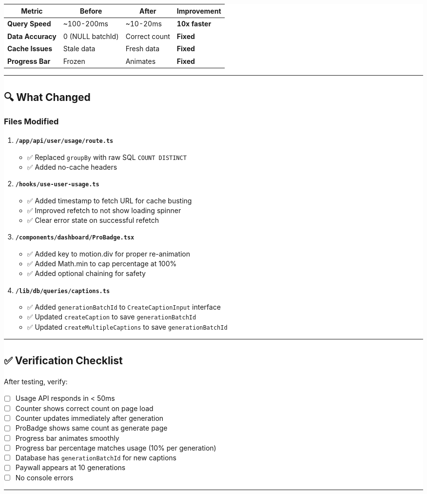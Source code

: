 | Metric            | Before           | After         | Improvement    |
| ----------------- | ---------------- | ------------- | -------------- |
| **Query Speed**   | ~100-200ms       | ~10-20ms      | **10x faster** |
| **Data Accuracy** | 0 (NULL batchId) | Correct count | **Fixed**      |
| **Cache Issues**  | Stale data       | Fresh data    | **Fixed**      |
| **Progress Bar**  | Frozen           | Animates      | **Fixed**      |

---

## 🔍 What Changed

### Files Modified

1. **`/app/api/user/usage/route.ts`**

   - ✅ Replaced `groupBy` with raw SQL `COUNT DISTINCT`
   - ✅ Added no-cache headers

2. **`/hooks/use-user-usage.ts`**

   - ✅ Added timestamp to fetch URL for cache busting
   - ✅ Improved refetch to not show loading spinner
   - ✅ Clear error state on successful refetch

3. **`/components/dashboard/ProBadge.tsx`**

   - ✅ Added key to motion.div for proper re-animation
   - ✅ Added Math.min to cap percentage at 100%
   - ✅ Added optional chaining for safety

4. **`/lib/db/queries/captions.ts`**
   - ✅ Added `generationBatchId` to `CreateCaptionInput` interface
   - ✅ Updated `createCaption` to save `generationBatchId`
   - ✅ Updated `createMultipleCaptions` to save `generationBatchId`

---

## ✅ Verification Checklist

After testing, verify:

- [ ] Usage API responds in < 50ms
- [ ] Counter shows correct count on page load
- [ ] Counter updates immediately after generation
- [ ] ProBadge shows same count as generate page
- [ ] Progress bar animates smoothly
- [ ] Progress bar percentage matches usage (10% per generation)
- [ ] Database has `generationBatchId` for new captions
- [ ] Paywall appears at 10 generations
- [ ] No console errors

---
